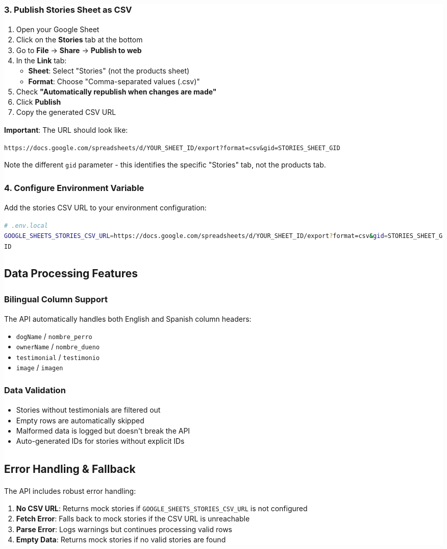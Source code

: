 ### 3. Publish Stories Sheet as CSV

1. Open your Google Sheet
2. Click on the **Stories** tab at the bottom
3. Go to **File** → **Share** → **Publish to web**
4. In the **Link** tab:
   - **Sheet**: Select "Stories" (not the products sheet)
   - **Format**: Choose "Comma-separated values (.csv)"
5. Check **"Automatically republish when changes are made"**
6. Click **Publish**
7. Copy the generated CSV URL

**Important**: The URL should look like:
```
https://docs.google.com/spreadsheets/d/YOUR_SHEET_ID/export?format=csv&gid=STORIES_SHEET_GID
```

Note the different `gid` parameter - this identifies the specific "Stories" tab, not the products tab.

### 4. Configure Environment Variable

Add the stories CSV URL to your environment configuration:

```bash
# .env.local
GOOGLE_SHEETS_STORIES_CSV_URL=https://docs.google.com/spreadsheets/d/YOUR_SHEET_ID/export?format=csv&gid=STORIES_SHEET_GID
```

## Data Processing Features

### Bilingual Column Support
The API automatically handles both English and Spanish column headers:
- `dogName` / `nombre_perro`
- `ownerName` / `nombre_dueno`
- `testimonial` / `testimonio`
- `image` / `imagen`

### Data Validation
- Stories without testimonials are filtered out
- Empty rows are automatically skipped
- Malformed data is logged but doesn't break the API
- Auto-generated IDs for stories without explicit IDs

## Error Handling & Fallback

The API includes robust error handling:

1. **No CSV URL**: Returns mock stories if `GOOGLE_SHEETS_STORIES_CSV_URL` is not configured
2. **Fetch Error**: Falls back to mock stories if the CSV URL is unreachable
3. **Parse Error**: Logs warnings but continues processing valid rows
4. **Empty Data**: Returns mock stories if no valid stories are found

